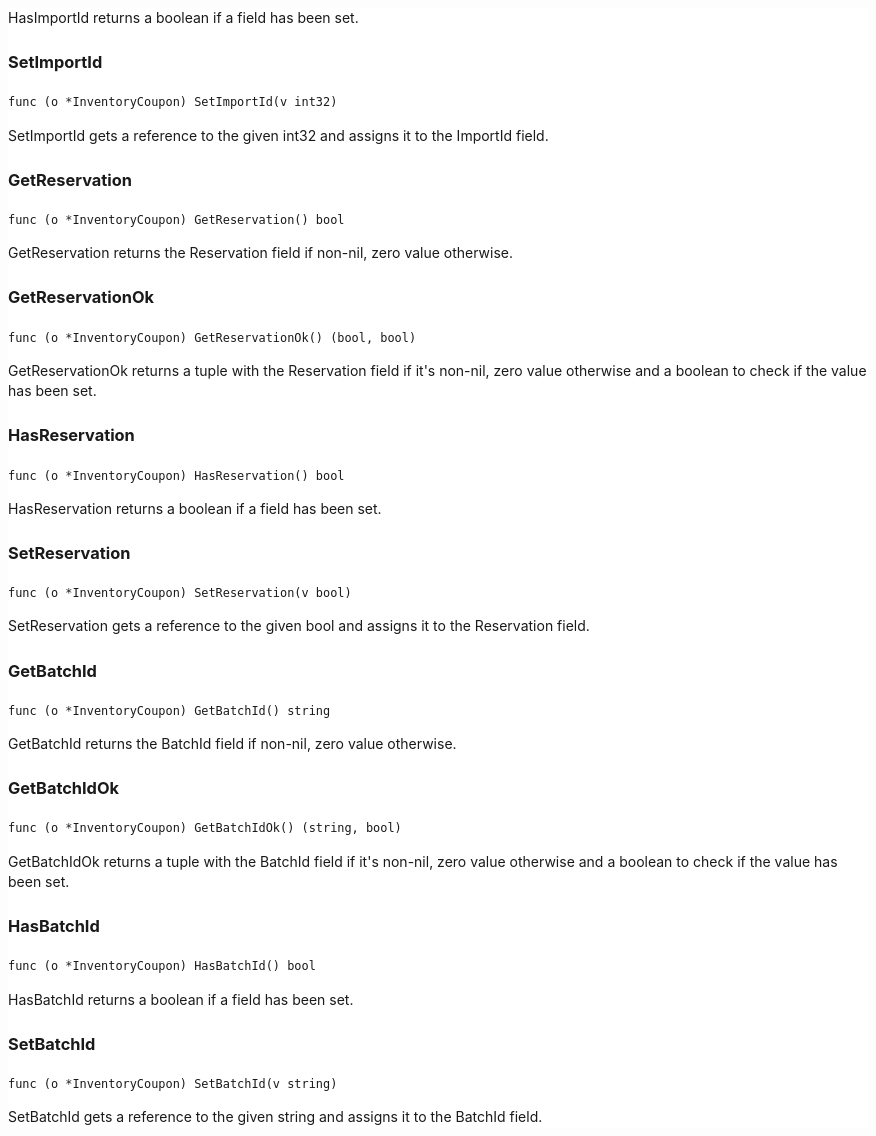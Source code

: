 HasImportId returns a boolean if a field has been set.

### SetImportId

`func (o *InventoryCoupon) SetImportId(v int32)`

SetImportId gets a reference to the given int32 and assigns it to the ImportId field.

### GetReservation

`func (o *InventoryCoupon) GetReservation() bool`

GetReservation returns the Reservation field if non-nil, zero value otherwise.

### GetReservationOk

`func (o *InventoryCoupon) GetReservationOk() (bool, bool)`

GetReservationOk returns a tuple with the Reservation field if it's non-nil, zero value otherwise
and a boolean to check if the value has been set.

### HasReservation

`func (o *InventoryCoupon) HasReservation() bool`

HasReservation returns a boolean if a field has been set.

### SetReservation

`func (o *InventoryCoupon) SetReservation(v bool)`

SetReservation gets a reference to the given bool and assigns it to the Reservation field.

### GetBatchId

`func (o *InventoryCoupon) GetBatchId() string`

GetBatchId returns the BatchId field if non-nil, zero value otherwise.

### GetBatchIdOk

`func (o *InventoryCoupon) GetBatchIdOk() (string, bool)`

GetBatchIdOk returns a tuple with the BatchId field if it's non-nil, zero value otherwise
and a boolean to check if the value has been set.

### HasBatchId

`func (o *InventoryCoupon) HasBatchId() bool`

HasBatchId returns a boolean if a field has been set.

### SetBatchId

`func (o *InventoryCoupon) SetBatchId(v string)`

SetBatchId gets a reference to the given string and assigns it to the BatchId field.
